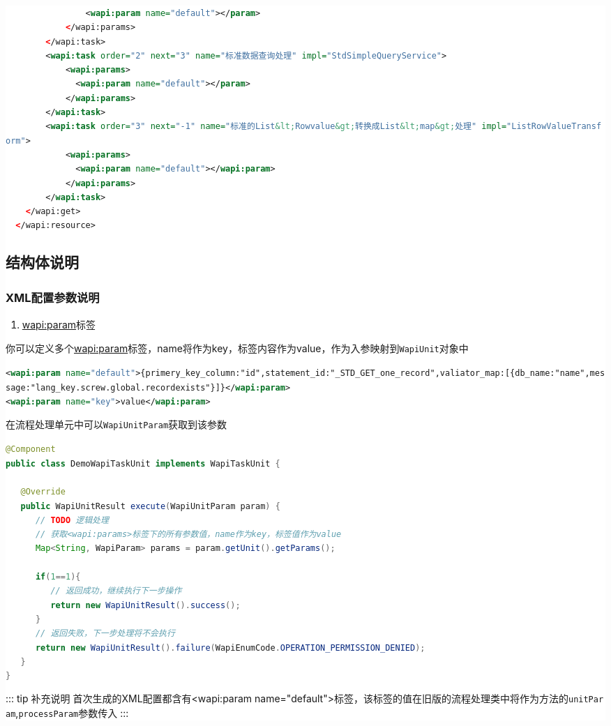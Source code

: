 ```xml
                <wapi:param name="default"></param>
            </wapi:params>
        </wapi:task>
        <wapi:task order="2" next="3" name="标准数据查询处理" impl="StdSimpleQueryService">
            <wapi:params>
              <wapi:param name="default"></param>
            </wapi:params>
        </wapi:task>
        <wapi:task order="3" next="-1" name="标准的List&lt;Rowvalue&gt;转换成List&lt;map&gt;处理" impl="ListRowValueTransform">
            <wapi:params>
              <wapi:param name="default"></wapi:param>
            </wapi:params>
        </wapi:task>
    </wapi:get>
  </wapi:resource>
```
## 结构体说明
### XML配置参数说明
1. <wapi:param>标签

你可以定义多个<wapi:param>标签，name将作为key，标签内容作为value，作为入参映射到`WapiUnit`对象中
```xml
<wapi:param name="default">{primery_key_column:"id",statement_id:"_STD_GET_one_record",valiator_map:[{db_name:"name",message:"lang_key.screw.global.recordexists"}]}</wapi:param>
<wapi:param name="key">value</wapi:param>
```
在流程处理单元中可以`WapiUnitParam`获取到该参数
```java
@Component
public class DemoWapiTaskUnit implements WapiTaskUnit {

   @Override
   public WapiUnitResult execute(WapiUnitParam param) {
      // TODO 逻辑处理
      // 获取<wapi:params>标签下的所有参数值，name作为key，标签值作为value
      Map<String, WapiParam> params = param.getUnit().getParams();

      if(1==1){
         // 返回成功，继续执行下一步操作
         return new WapiUnitResult().success();
      }
      // 返回失败，下一步处理将不会执行
      return new WapiUnitResult().failure(WapiEnumCode.OPERATION_PERMISSION_DENIED);
   }
}
```
::: tip 补充说明
首次生成的XML配置都含有<wapi:param name="default">标签，该标签的值在旧版的流程处理类中将作为方法的`unitParam`,`processParam`参数传入
:::
